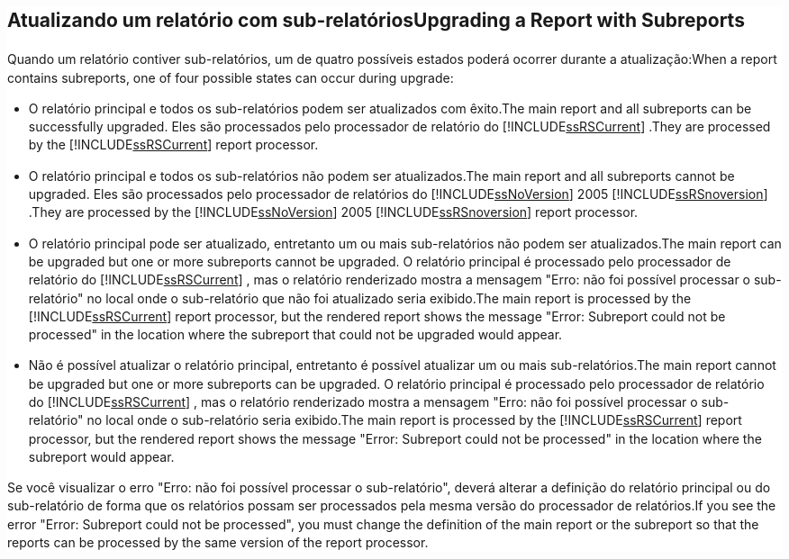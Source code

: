 ##  <a name="upgrading-a-report-with-subreports"></a><a name="bkmk_subreports"></a> <span data-ttu-id="bb5db-153">Atualizando um relatório com sub-relatórios</span><span class="sxs-lookup"><span data-stu-id="bb5db-153">Upgrading a Report with Subreports</span></span>  
 <span data-ttu-id="bb5db-154">Quando um relatório contiver sub-relatórios, um de quatro possíveis estados poderá ocorrer durante a atualização:</span><span class="sxs-lookup"><span data-stu-id="bb5db-154">When a report contains subreports, one of four possible states can occur during upgrade:</span></span>  
  
-   <span data-ttu-id="bb5db-155">O relatório principal e todos os sub-relatórios podem ser atualizados com êxito.</span><span class="sxs-lookup"><span data-stu-id="bb5db-155">The main report and all subreports can be successfully upgraded.</span></span> <span data-ttu-id="bb5db-156">Eles são processados pelo processador de relatório do [!INCLUDE[ssRSCurrent](../../includes/ssrscurrent-md.md)] .</span><span class="sxs-lookup"><span data-stu-id="bb5db-156">They are processed by the [!INCLUDE[ssRSCurrent](../../includes/ssrscurrent-md.md)] report processor.</span></span>  
  
-   <span data-ttu-id="bb5db-157">O relatório principal e todos os sub-relatórios não podem ser atualizados.</span><span class="sxs-lookup"><span data-stu-id="bb5db-157">The main report and all subreports cannot be upgraded.</span></span> <span data-ttu-id="bb5db-158">Eles são processados pelo processador de relatórios do [!INCLUDE[ssNoVersion](../../includes/ssnoversion-md.md)] 2005 [!INCLUDE[ssRSnoversion](../../includes/ssrsnoversion-md.md)] .</span><span class="sxs-lookup"><span data-stu-id="bb5db-158">They are processed by the [!INCLUDE[ssNoVersion](../../includes/ssnoversion-md.md)] 2005 [!INCLUDE[ssRSnoversion](../../includes/ssrsnoversion-md.md)] report processor.</span></span>  
  
-   <span data-ttu-id="bb5db-159">O relatório principal pode ser atualizado, entretanto um ou mais sub-relatórios não podem ser atualizados.</span><span class="sxs-lookup"><span data-stu-id="bb5db-159">The main report can be upgraded but one or more subreports cannot be upgraded.</span></span> <span data-ttu-id="bb5db-160">O relatório principal é processado pelo processador de relatório do [!INCLUDE[ssRSCurrent](../../includes/ssrscurrent-md.md)] , mas o relatório renderizado mostra a mensagem "Erro: não foi possível processar o sub-relatório" no local onde o sub-relatório que não foi atualizado seria exibido.</span><span class="sxs-lookup"><span data-stu-id="bb5db-160">The main report is processed by the [!INCLUDE[ssRSCurrent](../../includes/ssrscurrent-md.md)] report processor, but the rendered report shows the message "Error: Subreport could not be processed" in the location where the subreport that could not be upgraded would appear.</span></span>  
  
-   <span data-ttu-id="bb5db-161">Não é possível atualizar o relatório principal, entretanto é possível atualizar um ou mais sub-relatórios.</span><span class="sxs-lookup"><span data-stu-id="bb5db-161">The main report cannot be upgraded but one or more subreports can be upgraded.</span></span> <span data-ttu-id="bb5db-162">O relatório principal é processado pelo processador de relatório do [!INCLUDE[ssRSCurrent](../../includes/ssrscurrent-md.md)] , mas o relatório renderizado mostra a mensagem "Erro: não foi possível processar o sub-relatório" no local onde o sub-relatório seria exibido.</span><span class="sxs-lookup"><span data-stu-id="bb5db-162">The main report is processed by the [!INCLUDE[ssRSCurrent](../../includes/ssrscurrent-md.md)] report processor, but the rendered report shows the message "Error: Subreport could not be processed" in the location where the subreport would appear.</span></span>  
  
 <span data-ttu-id="bb5db-163">Se você visualizar o erro "Erro: não foi possível processar o sub-relatório", deverá alterar a definição do relatório principal ou do sub-relatório de forma que os relatórios possam ser processados pela mesma versão do processador de relatórios.</span><span class="sxs-lookup"><span data-stu-id="bb5db-163">If you see the error "Error: Subreport could not be processed", you must change the definition of the main report or the subreport so that the reports can be processed by the same version of the report processor.</span></span>  
  